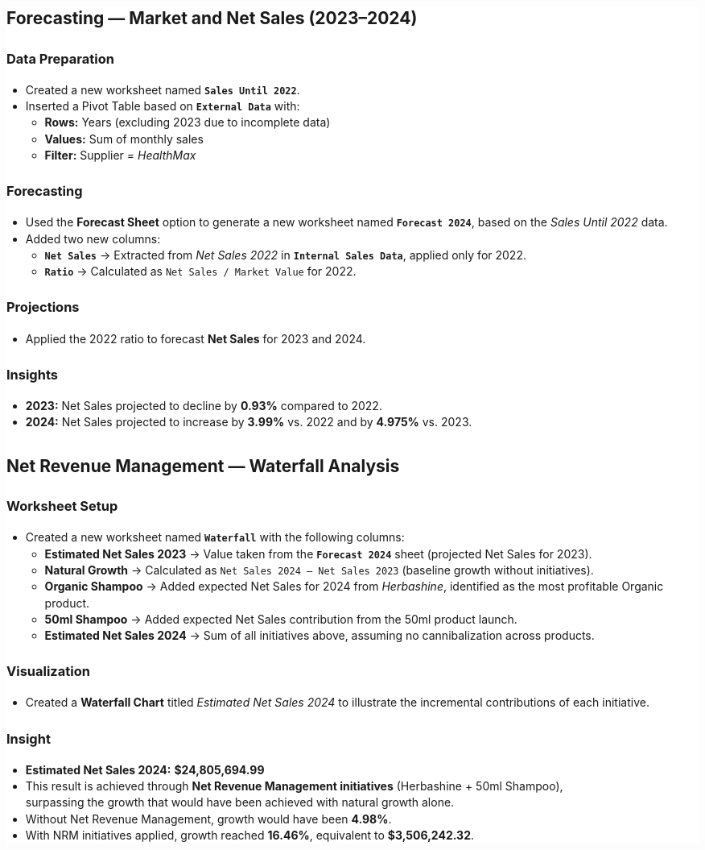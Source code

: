 
## Forecasting — Market and Net Sales (2023–2024)

### Data Preparation
- Created a new worksheet named **`Sales Until 2022`**.  
- Inserted a Pivot Table based on **`External Data`** with:  
  - **Rows:** Years (excluding 2023 due to incomplete data)  
  - **Values:** Sum of monthly sales  
  - **Filter:** Supplier = *HealthMax*  

### Forecasting
- Used the **Forecast Sheet** option to generate a new worksheet named **`Forecast 2024`**, based on the *Sales Until 2022* data.  
- Added two new columns:  
  - **`Net Sales`** → Extracted from *Net Sales 2022* in **`Internal Sales Data`**, applied only for 2022.  
  - **`Ratio`** → Calculated as `Net Sales / Market Value` for 2022.  

### Projections
- Applied the 2022 ratio to forecast **Net Sales** for 2023 and 2024.  

### Insights
- **2023:** Net Sales projected to decline by **0.93%** compared to 2022.  
- **2024:** Net Sales projected to increase by **3.99%** vs. 2022 and by **4.975%** vs. 2023.  


## Net Revenue Management — Waterfall Analysis

### Worksheet Setup
- Created a new worksheet named **`Waterfall`** with the following columns:  
  - **Estimated Net Sales 2023** → Value taken from the **`Forecast 2024`** sheet (projected Net Sales for 2023).  
  - **Natural Growth** → Calculated as `Net Sales 2024 – Net Sales 2023` (baseline growth without initiatives).  
  - **Organic Shampoo** → Added expected Net Sales for 2024 from *Herbashine*, identified as the most profitable Organic product.  
  - **50ml Shampoo** → Added expected Net Sales contribution from the 50ml product launch.  
  - **Estimated Net Sales 2024** → Sum of all initiatives above, assuming no cannibalization across products.  

### Visualization
- Created a **Waterfall Chart** titled *Estimated Net Sales 2024* to illustrate the incremental contributions of each initiative.  

### Insight
- **Estimated Net Sales 2024:** **$24,805,694.99**  
- This result is achieved through **Net Revenue Management initiatives** (Herbashine + 50ml Shampoo),  
  surpassing the growth that would have been achieved with natural growth alone.  
- Without Net Revenue Management, growth would have been **4.98%**.  
- With NRM initiatives applied, growth reached **16.46%**, equivalent to **$3,506,242.32**.  